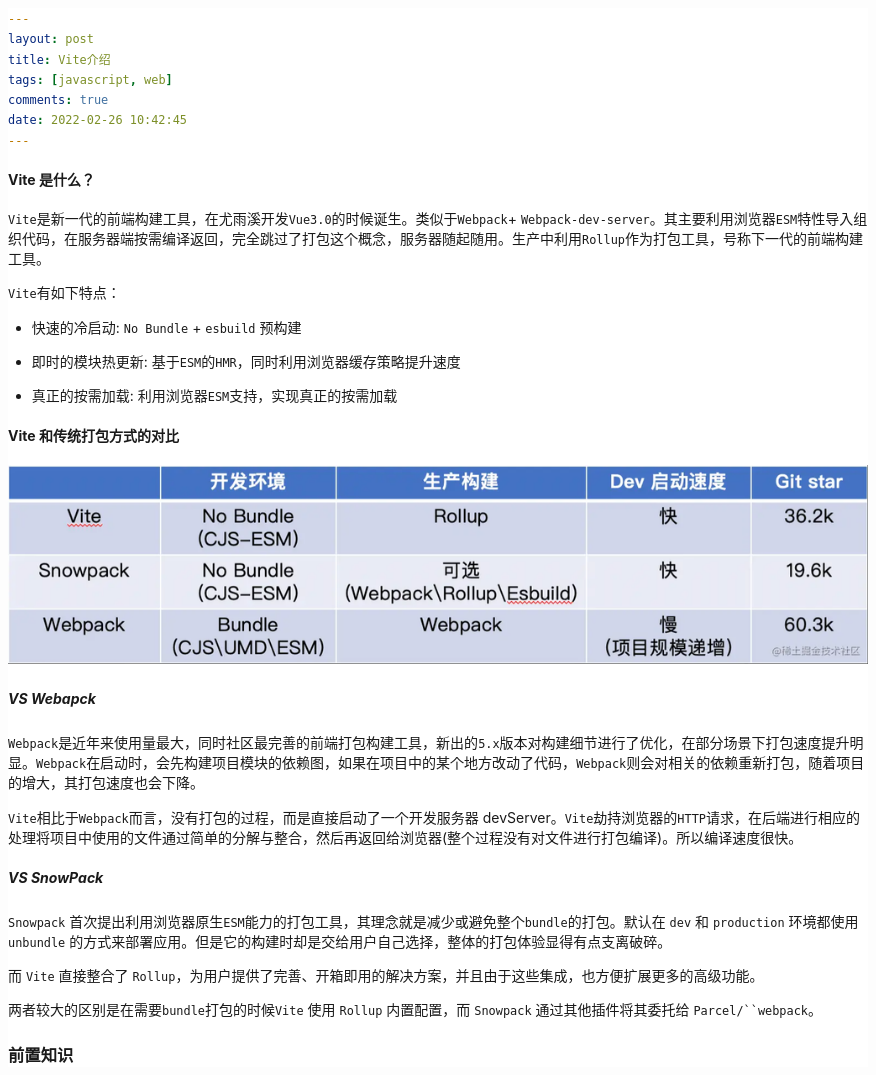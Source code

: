 ```yaml
---
layout: post
title: Vite介绍
tags: [javascript, web]
comments: true
date: 2022-02-26 10:42:45
---
```


#### Vite 是什么？

`Vite`是新一代的前端构建工具，在尤雨溪开发`Vue3.0`的时候诞生。类似于`Webpack`\+ `Webpack-dev-server`。其主要利用浏览器`ESM`特性导入组织代码，在服务器端按需编译返回，完全跳过了打包这个概念，服务器随起随用。生产中利用`Rollup`作为打包工具，号称下一代的前端构建工具。

`Vite`有如下特点：

- 快速的冷启动: `No Bundle` + `esbuild` 预构建

- 即时的模块热更新: 基于`ESM`的`HMR`，同时利用浏览器缓存策略提升速度

- 真正的按需加载: 利用浏览器`ESM`支持，实现真正的按需加载



#### Vite 和传统打包方式的对比

![](/img/2022-02-26-vite/vite-compare.jpg)

##### VS Webapck

`Webpack`是近年来使用量最大，同时社区最完善的前端打包构建工具，新出的`5.x`版本对构建细节进行了优化，在部分场景下打包速度提升明显。`Webpack`在启动时，会先构建项目模块的依赖图，如果在项目中的某个地方改动了代码，`Webpack`则会对相关的依赖重新打包，随着项目的增大，其打包速度也会下降。

`Vite`相比于`Webpack`而言，没有打包的过程，而是直接启动了一个开发服务器 devServer。`Vite`劫持浏览器的`HTTP`请求，在后端进行相应的处理将项目中使用的文件通过简单的分解与整合，然后再返回给浏览器(整个过程没有对文件进行打包编译)。所以编译速度很快。

##### VS SnowPack

`Snowpack` 首次提出利用浏览器原生`ESM`能力的打包工具，其理念就是减少或避免整个`bundle`的打包。默认在 `dev` 和 `production` 环境都使用 `unbundle` 的方式来部署应用。但是它的构建时却是交给用户自己选择，整体的打包体验显得有点支离破碎。

而 `Vite` 直接整合了 `Rollup`，为用户提供了完善、开箱即用的解决方案，并且由于这些集成，也方便扩展更多的高级功能。

两者较大的区别是在需要`bundle`打包的时候`Vite` 使用 `Rollup` 内置配置，而 `Snowpack` 通过其他插件将其委托给 ` Parcel/``webpack `。

### 前置知识

